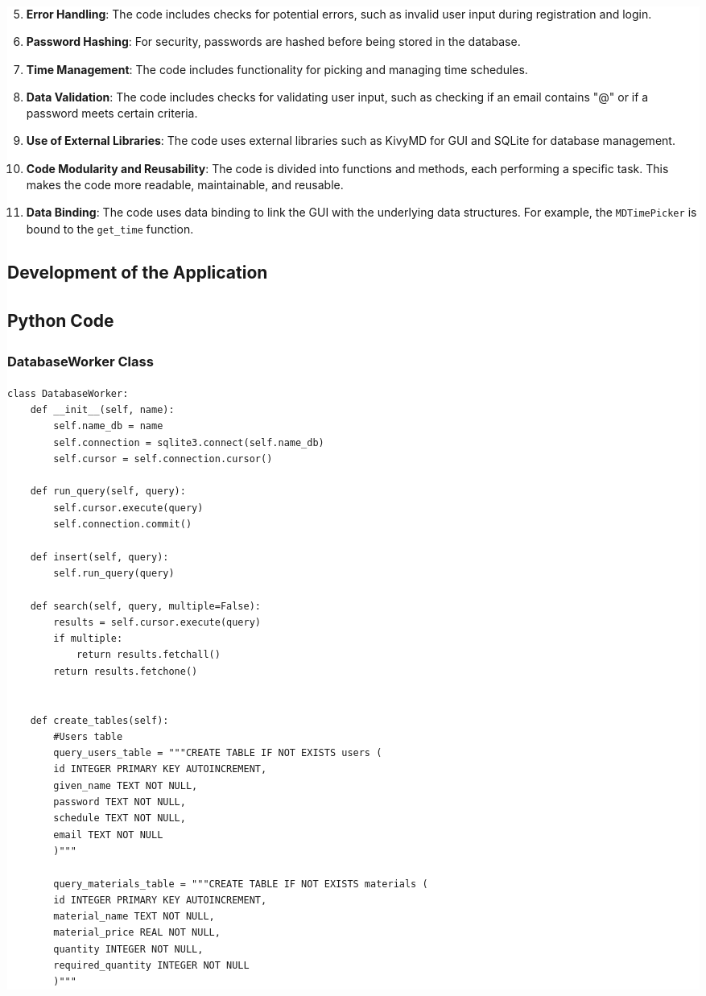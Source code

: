 5. **Error Handling**: The code includes checks for potential errors, such as invalid user input during registration and login.

6. **Password Hashing**: For security, passwords are hashed before being stored in the database.

7. **Time Management**: The code includes functionality for picking and managing time schedules.

8. **Data Validation**: The code includes checks for validating user input, such as checking if an email contains "@" or if a password meets certain criteria.

9. **Use of External Libraries**: The code uses external libraries such as KivyMD for GUI and SQLite for database management.

10. **Code Modularity and Reusability**: The code is divided into functions and methods, each performing a specific task. This makes the code more readable, maintainable, and reusable.

11. **Data Binding**: The code uses data binding to link the GUI with the underlying data structures. For example, the `MDTimePicker` is bound to the `get_time` function.


## Development of the Application


## Python Code


### DatabaseWorker Class


```.python
class DatabaseWorker:
    def __init__(self, name):
        self.name_db = name
        self.connection = sqlite3.connect(self.name_db)
        self.cursor = self.connection.cursor()

    def run_query(self, query):
        self.cursor.execute(query)
        self.connection.commit()

    def insert(self, query):
        self.run_query(query)

    def search(self, query, multiple=False):
        results = self.cursor.execute(query)
        if multiple:
            return results.fetchall()
        return results.fetchone()


    def create_tables(self):
        #Users table
        query_users_table = """CREATE TABLE IF NOT EXISTS users (
        id INTEGER PRIMARY KEY AUTOINCREMENT,
        given_name TEXT NOT NULL,
        password TEXT NOT NULL,
        schedule TEXT NOT NULL,
        email TEXT NOT NULL
        )"""

        query_materials_table = """CREATE TABLE IF NOT EXISTS materials (
        id INTEGER PRIMARY KEY AUTOINCREMENT,
        material_name TEXT NOT NULL,
        material_price REAL NOT NULL,
        quantity INTEGER NOT NULL,
        required_quantity INTEGER NOT NULL
        )"""
```